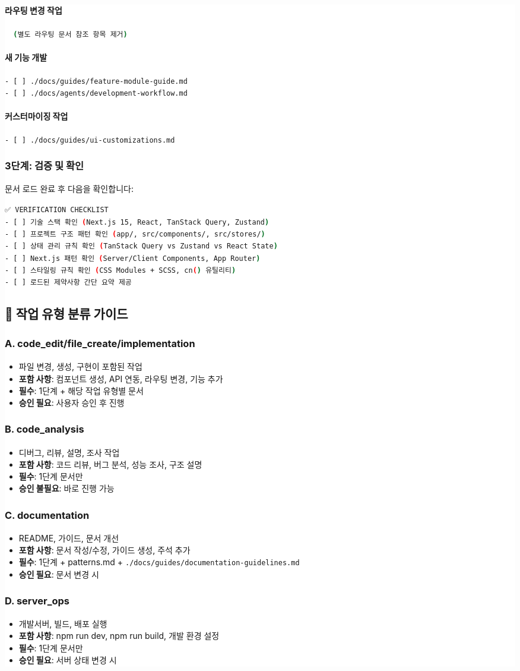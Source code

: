 #### 라우팅 변경 작업
```bash
  (별도 라우팅 문서 참조 항목 제거)
```

#### 새 기능 개발
```bash
- [ ] ./docs/guides/feature-module-guide.md
- [ ] ./docs/agents/development-workflow.md
```

#### 커스터마이징 작업
```bash
- [ ] ./docs/guides/ui-customizations.md
```

### 3단계: 검증 및 확인

문서 로드 완료 후 다음을 확인합니다:

```bash
✅ VERIFICATION CHECKLIST
- [ ] 기술 스택 확인 (Next.js 15, React, TanStack Query, Zustand)
- [ ] 프로젝트 구조 패턴 확인 (app/, src/components/, src/stores/)
- [ ] 상태 관리 규칙 확인 (TanStack Query vs Zustand vs React State)
- [ ] Next.js 패턴 확인 (Server/Client Components, App Router)
- [ ] 스타일링 규칙 확인 (CSS Modules + SCSS, cn() 유틸리티)
- [ ] 로드된 제약사항 간단 요약 제공
```

## 🔧 작업 유형 분류 가이드

### A. code_edit/file_create/implementation
- 파일 변경, 생성, 구현이 포함된 작업
- **포함 사항**: 컴포넌트 생성, API 연동, 라우팅 변경, 기능 추가
- **필수**: 1단계 + 해당 작업 유형별 문서
- **승인 필요**: 사용자 승인 후 진행

### B. code_analysis
- 디버그, 리뷰, 설명, 조사 작업
- **포함 사항**: 코드 리뷰, 버그 분석, 성능 조사, 구조 설명
- **필수**: 1단계 문서만
- **승인 불필요**: 바로 진행 가능

### C. documentation
- README, 가이드, 문서 개선
- **포함 사항**: 문서 작성/수정, 가이드 생성, 주석 추가
- **필수**: 1단계 + patterns.md + `./docs/guides/documentation-guidelines.md`
- **승인 필요**: 문서 변경 시

### D. server_ops
- 개발서버, 빌드, 배포 실행
- **포함 사항**: npm run dev, npm run build, 개발 환경 설정
- **필수**: 1단계 문서만
- **승인 필요**: 서버 상태 변경 시
